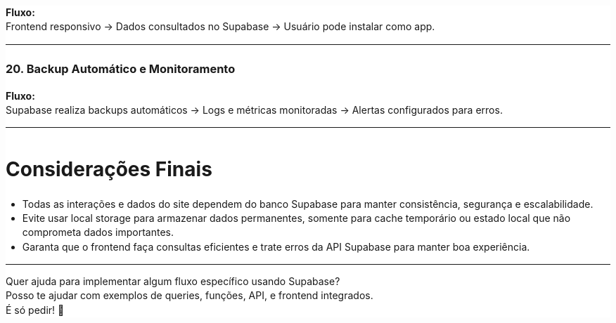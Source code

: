 **Fluxo:**  
Frontend responsivo → Dados consultados no Supabase → Usuário pode instalar como app.

---

### 20. Backup Automático e Monitoramento

**Fluxo:**  
Supabase realiza backups automáticos → Logs e métricas monitoradas → Alertas configurados para erros.

---

# Considerações Finais

- Todas as interações e dados do site dependem do banco Supabase para manter consistência, segurança e escalabilidade.  
- Evite usar local storage para armazenar dados permanentes, somente para cache temporário ou estado local que não comprometa dados importantes.  
- Garanta que o frontend faça consultas eficientes e trate erros da API Supabase para manter boa experiência.

---

Quer ajuda para implementar algum fluxo específico usando Supabase?  
Posso te ajudar com exemplos de queries, funções, API, e frontend integrados.  
É só pedir! 🚀
